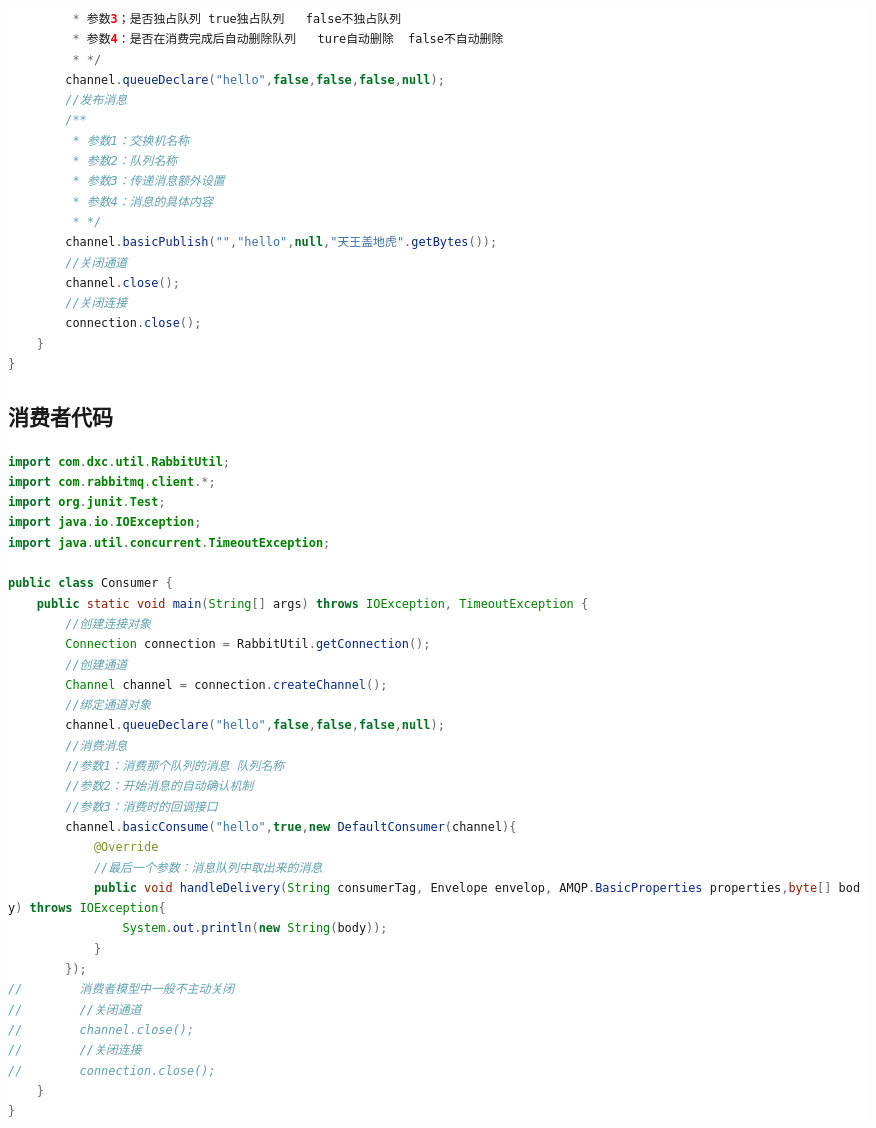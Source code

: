 ```java
         * 参数3；是否独占队列 true独占队列   false不独占队列
         * 参数4：是否在消费完成后自动删除队列   ture自动删除  false不自动删除
         * */
        channel.queueDeclare("hello",false,false,false,null);
        //发布消息
        /**
         * 参数1：交换机名称
         * 参数2：队列名称
         * 参数3：传递消息额外设置
         * 参数4：消息的具体内容
         * */
        channel.basicPublish("","hello",null,"天王盖地虎".getBytes());
        //关闭通道
        channel.close();
        //关闭连接
        connection.close();
    }
}

```

## 消费者代码

```java
import com.dxc.util.RabbitUtil;
import com.rabbitmq.client.*;
import org.junit.Test;
import java.io.IOException;
import java.util.concurrent.TimeoutException;

public class Consumer {
    public static void main(String[] args) throws IOException, TimeoutException {
        //创建连接对象
        Connection connection = RabbitUtil.getConnection();
        //创建通道
        Channel channel = connection.createChannel();
        //绑定通道对象
        channel.queueDeclare("hello",false,false,false,null);
        //消费消息
        //参数1：消费那个队列的消息 队列名称
        //参数2：开始消息的自动确认机制
        //参数3：消费时的回调接口
        channel.basicConsume("hello",true,new DefaultConsumer(channel){
            @Override
            //最后一个参数：消息队列中取出来的消息
            public void handleDelivery(String consumerTag, Envelope envelop, AMQP.BasicProperties properties,byte[] body) throws IOException{
                System.out.println(new String(body));
            }
        });
//        消费者模型中一般不主动关闭
//        //关闭通道
//        channel.close();
//        //关闭连接
//        connection.close();
    }
}

```

